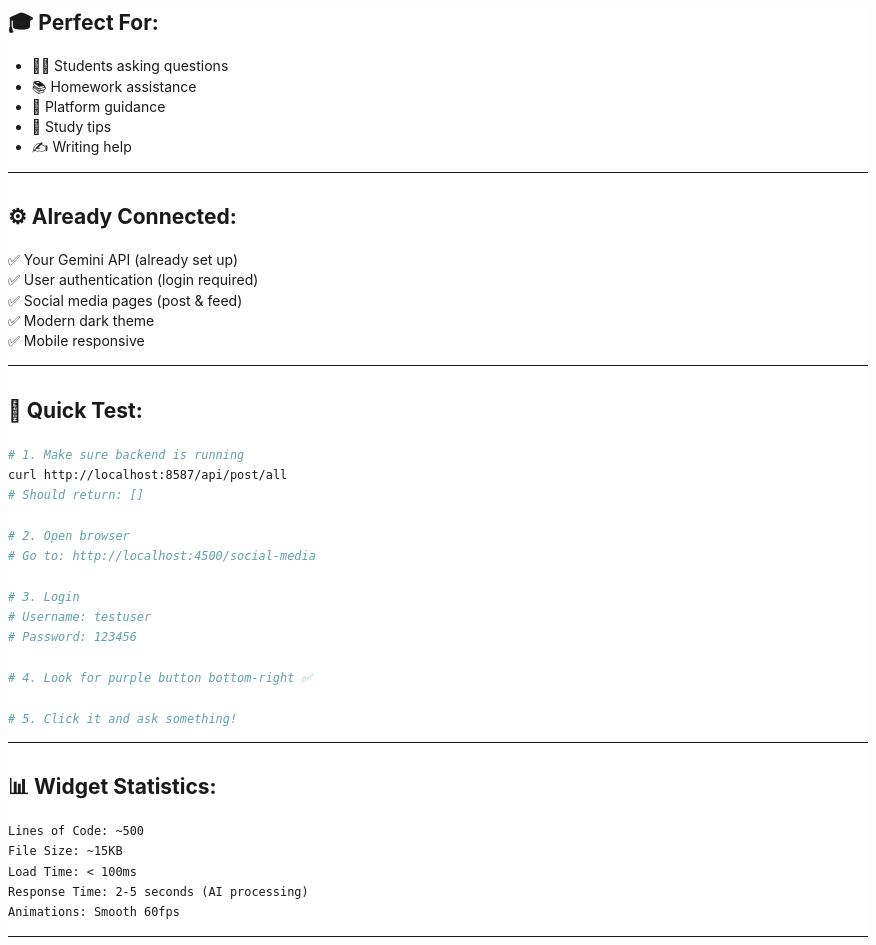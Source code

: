 ## 🎓 **Perfect For:**

- 👨‍🎓 Students asking questions
- 📚 Homework assistance
- 💬 Platform guidance
- 🎯 Study tips
- ✍️ Writing help

---

## ⚙️ **Already Connected:**

✅ Your Gemini API (already set up)  
✅ User authentication (login required)  
✅ Social media pages (post & feed)  
✅ Modern dark theme  
✅ Mobile responsive  

---

## 🎯 **Quick Test:**

```bash
# 1. Make sure backend is running
curl http://localhost:8587/api/post/all
# Should return: []

# 2. Open browser
# Go to: http://localhost:4500/social-media

# 3. Login
# Username: testuser
# Password: 123456

# 4. Look for purple button bottom-right ✅

# 5. Click it and ask something!
```

---

## 📊 **Widget Statistics:**

```
Lines of Code: ~500
File Size: ~15KB
Load Time: < 100ms
Response Time: 2-5 seconds (AI processing)
Animations: Smooth 60fps
```

---
